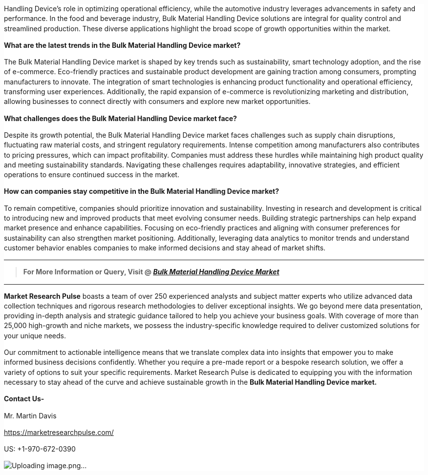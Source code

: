 Handling Device&rsquo;s role in optimizing operational efficiency, while the automotive industry leverages advancements in safety and performance. In the food and beverage industry, Bulk Material Handling Device solutions are integral for quality control and streamlined production. These diverse applications highlight the broad scope of growth opportunities within the market.</p><p><strong>What are the latest trends in the Bulk Material Handling Device market?</strong></p><p>The Bulk Material Handling Device market is shaped by key trends such as sustainability, smart technology adoption, and the rise of e-commerce. Eco-friendly practices and sustainable product development are gaining traction among consumers, prompting manufacturers to innovate. The integration of smart technologies is enhancing product functionality and operational efficiency, transforming user experiences. Additionally, the rapid expansion of e-commerce is revolutionizing marketing and distribution, allowing businesses to connect directly with consumers and explore new market opportunities.</p><p><strong>What challenges does the Bulk Material Handling Device market face?</strong></p><p>Despite its growth potential, the Bulk Material Handling Device market faces challenges such as supply chain disruptions, fluctuating raw material costs, and stringent regulatory requirements. Intense competition among manufacturers also contributes to pricing pressures, which can impact profitability. Companies must address these hurdles while maintaining high product quality and meeting sustainability standards. Navigating these challenges requires adaptability, innovative strategies, and efficient operations to ensure continued success in the market.</p><p><strong>How can companies stay competitive in the Bulk Material Handling Device market?</strong></p><p>To remain competitive, companies should prioritize innovation and sustainability. Investing in research and development is critical to introducing new and improved products that meet evolving consumer needs. Building strategic partnerships can help expand market presence and enhance capabilities. Focusing on eco-friendly practices and aligning with consumer preferences for sustainability can also strengthen market positioning. Additionally, leveraging data analytics to monitor trends and understand customer behavior enables companies to make informed decisions and stay ahead of market shifts.</p><hr /><blockquote><p><strong>For More Information or Query, Visit @&nbsp;<em><a href="https://marketresearchpulse.com/report/96538/bulk-material-handling-device-market?utm_source=Linkedin&utm_medium=027">Bulk Material Handling Device Market</a></em></strong></p></blockquote><hr /><p><strong>Market Research Pulse</strong> boasts a team of over 250 experienced analysts and subject matter experts who utilize advanced data collection techniques and rigorous research methodologies to deliver exceptional insights. We go beyond mere data presentation, providing in-depth analysis and strategic guidance tailored to help you achieve your business goals. With coverage of more than 25,000 high-growth and niche markets, we possess the industry-specific knowledge required to deliver customized solutions for your unique needs.</p><p>Our commitment to actionable intelligence means that we translate complex data into insights that empower you to make informed business decisions confidently. Whether you require a pre-made report or a bespoke research solution, we offer a variety of options to suit your specific requirements. Market Research Pulse is dedicated to equipping you with the information necessary to stay ahead of the curve and achieve sustainable growth in the <strong>Bulk Material Handling Device market.</strong></p><p><strong>Contact Us-</strong></p><p>Mr. Martin Davis</p><p>https://marketresearchpulse.com/</p><p>US: +1-970-672-0390</p>
![Uploading image.png…]()
